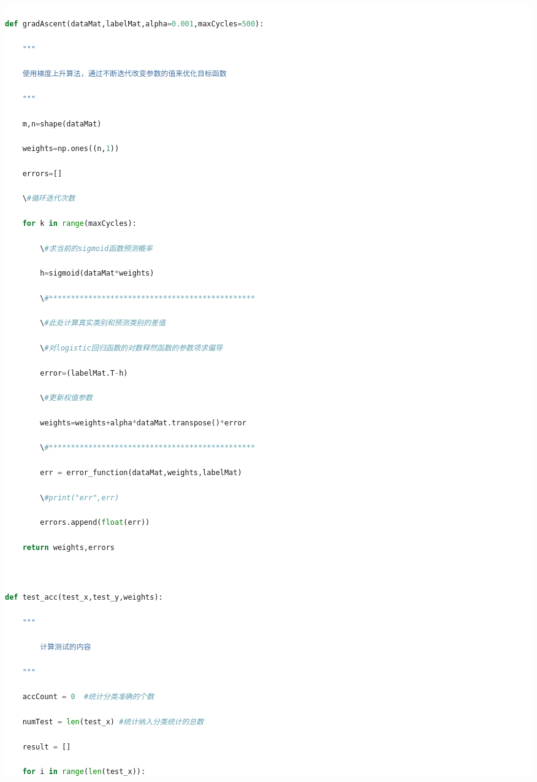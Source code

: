 ```python

def gradAscent(dataMat,labelMat,alpha=0.001,maxCycles=500):

​    """

​    使用梯度上升算法，通过不断迭代改变参数的值来优化目标函数

​    """

​    m,n=shape(dataMat)

​    weights=np.ones((n,1))

​    errors=[]

​    \#循环迭代次数

​    for k in range(maxCycles):

​        \#求当前的sigmoid函数预测概率

​        h=sigmoid(dataMat*weights)

​        \#***********************************************

​        \#此处计算真实类别和预测类别的差值

​        \#对logistic回归函数的对数释然函数的参数项求偏导

​        error=(labelMat.T-h)

​        \#更新权值参数                                                     

​        weights=weights+alpha*dataMat.transpose()*error

​        \#***********************************************

​        err = error_function(dataMat,weights,labelMat)

​        \#print("err",err)

​        errors.append(float(err))

​    return weights,errors



def test_acc(test_x,test_y,weights):

​    """

​        计算测试的内容

​    """

​    accCount = 0  #统计分类准确的个数

​    numTest = len(test_x) #统计纳入分类统计的总数

​    result = []

​    for i in range(len(test_x)):  

```